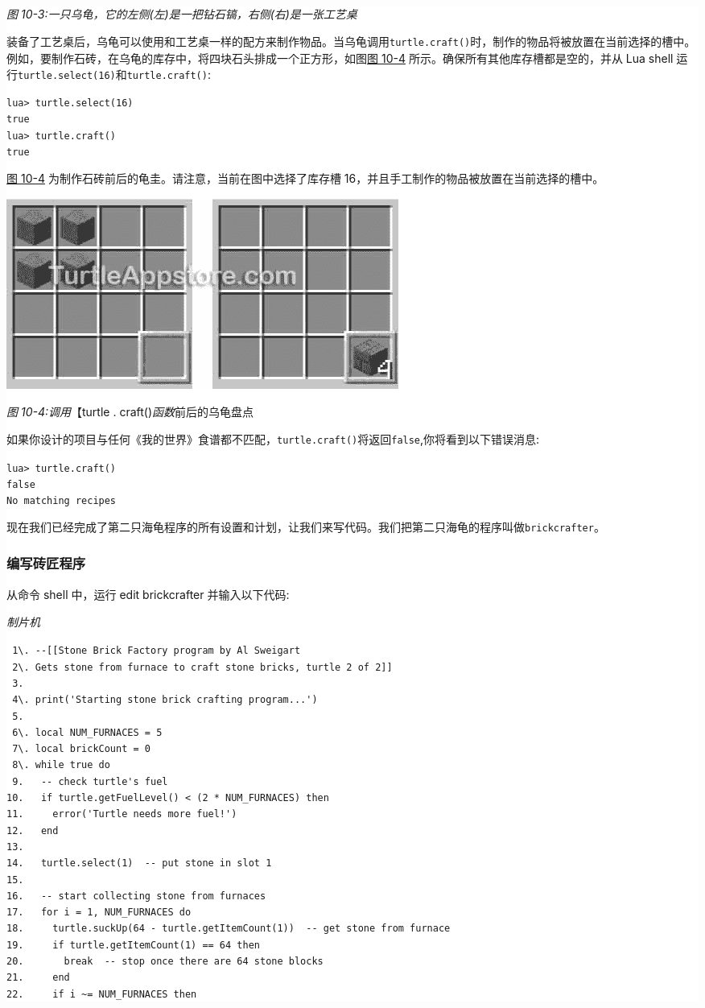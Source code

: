 *图 10-3:一只乌龟，它的左侧(左)是一把钻石镐，右侧(右)是一张工艺桌*

装备了工艺桌后，乌龟可以使用和工艺桌一样的配方来制作物品。当乌龟调用`turtle.craft()`时，制作的物品将被放置在当前选择的槽中。例如，要制作石砖，在乌龟的库存中，将四块石头排成一个正方形，如图[图 10-4](#calibre_link-72) 所示。确保所有其他库存槽都是空的，并从 Lua shell 运行`turtle.select(16)`和`turtle.craft()`:

```turtle
lua> turtle.select(16)
true
lua> turtle.craft()
true
```

[图 10-4](#calibre_link-72) 为制作石砖前后的龟圭。请注意，当前在图中选择了库存槽 16，并且手工制作的物品被放置在当前选择的槽中。

![image](img/b911eec25a54a401ad2384b856808e2e.png)

*图 10-4:调用*【turtle . craft()*函数*前后的乌龟盘点

如果你设计的项目与任何《我的世界》食谱都不匹配，`turtle.craft()`将返回`false`,你将看到以下错误消息:

```turtle
lua> turtle.craft()
false
No matching recipes
```

现在我们已经完成了第二只海龟程序的所有设置和计划，让我们来写代码。我们把第二只海龟的程序叫做`brickcrafter`。

### **编写砖匠程序**

从命令 shell 中，运行 edit brickcrafter 并输入以下代码:

*制片机*

```turtle
 1\. --[[Stone Brick Factory program by Al Sweigart
 2\. Gets stone from furnace to craft stone bricks, turtle 2 of 2]]
 3.
 4\. print('Starting stone brick crafting program...')
 5.
 6\. local NUM_FURNACES = 5
 7\. local brickCount = 0
 8\. while true do
 9.   -- check turtle's fuel
10.   if turtle.getFuelLevel() < (2 * NUM_FURNACES) then
11.     error('Turtle needs more fuel!')
12.   end
13.
14.   turtle.select(1)  -- put stone in slot 1
15.
16.   -- start collecting stone from furnaces
17.   for i = 1, NUM_FURNACES do
18.     turtle.suckUp(64 - turtle.getItemCount(1))  -- get stone from furnace
19.     if turtle.getItemCount(1) == 64 then
20.       break  -- stop once there are 64 stone blocks
21.     end
22.     if i ~= NUM_FURNACES then
```